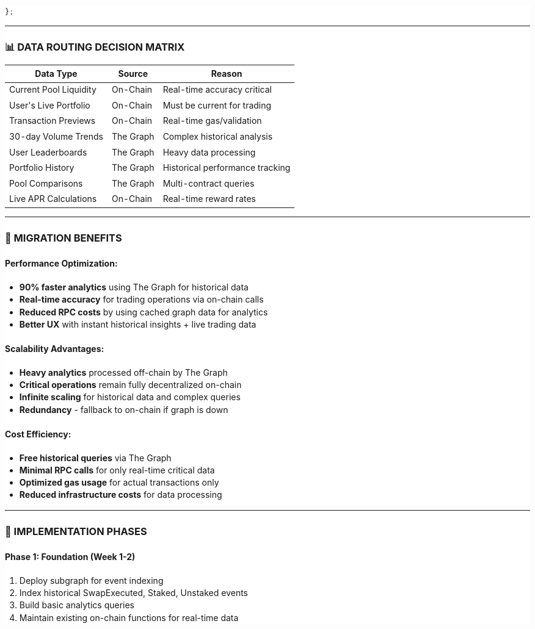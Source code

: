 ```typescript
};
```

---

### 📊 DATA ROUTING DECISION MATRIX

| **Data Type** | **Source** | **Reason** |
|---------------|------------|------------|
| Current Pool Liquidity | On-Chain | Real-time accuracy critical |
| User's Live Portfolio | On-Chain | Must be current for trading |
| Transaction Previews | On-Chain | Real-time gas/validation |
| 30-day Volume Trends | The Graph | Complex historical analysis |
| User Leaderboards | The Graph | Heavy data processing |
| Portfolio History | The Graph | Historical performance tracking |
| Pool Comparisons | The Graph | Multi-contract queries |
| Live APR Calculations | On-Chain | Real-time reward rates |

---

### 🚀 MIGRATION BENEFITS

#### **Performance Optimization:**
- **90% faster analytics** using The Graph for historical data
- **Real-time accuracy** for trading operations via on-chain calls
- **Reduced RPC costs** by using cached graph data for analytics
- **Better UX** with instant historical insights + live trading data

#### **Scalability Advantages:**
- **Heavy analytics** processed off-chain by The Graph
- **Critical operations** remain fully decentralized on-chain
- **Infinite scaling** for historical data and complex queries
- **Redundancy** - fallback to on-chain if graph is down

#### **Cost Efficiency:**
- **Free historical queries** via The Graph
- **Minimal RPC calls** for only real-time critical data
- **Optimized gas usage** for actual transactions only
- **Reduced infrastructure costs** for data processing

---

### 🎯 IMPLEMENTATION PHASES

#### **Phase 1: Foundation** (Week 1-2)
1. Deploy subgraph for event indexing
2. Index historical SwapExecuted, Staked, Unstaked events
3. Build basic analytics queries
4. Maintain existing on-chain functions for real-time data
